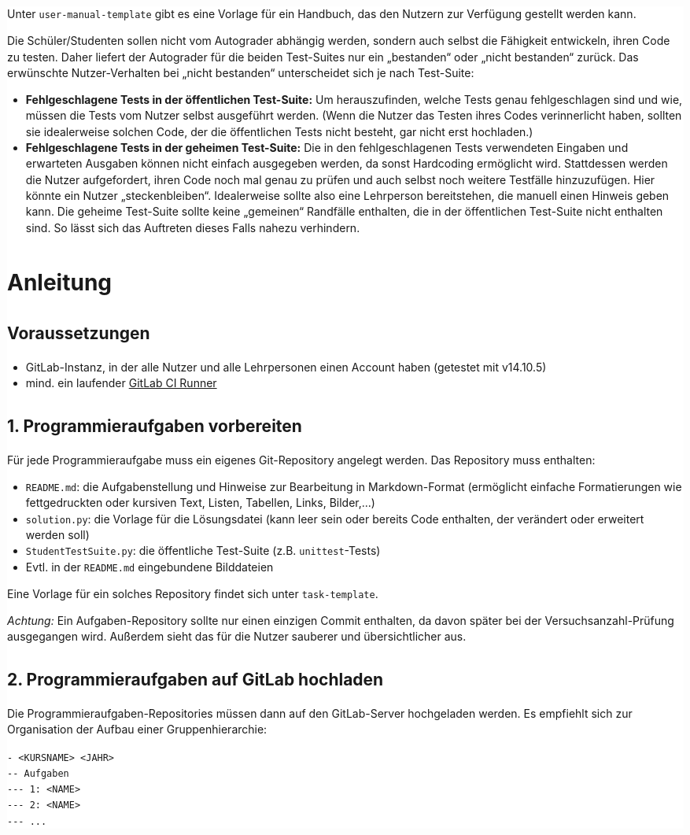 Unter `user-manual-template` gibt es eine Vorlage für ein Handbuch, das den Nutzern zur Verfügung gestellt werden kann.

Die Schüler/Studenten sollen nicht vom Autograder abhängig werden, sondern auch selbst die Fähigkeit entwickeln, ihren Code zu testen. Daher liefert der Autograder für die beiden Test-Suites nur ein „bestanden“ oder „nicht bestanden“ zurück. Das erwünschte Nutzer-Verhalten bei „nicht bestanden“ unterscheidet sich je nach Test-Suite:

- **Fehlgeschlagene Tests in der öffentlichen Test-Suite:** Um herauszufinden, welche Tests genau fehlgeschlagen sind und wie, müssen die Tests vom Nutzer selbst ausgeführt werden. (Wenn die Nutzer das Testen ihres Codes verinnerlicht haben, sollten sie idealerweise solchen Code, der die öffentlichen Tests nicht besteht, gar nicht erst hochladen.)
- **Fehlgeschlagene Tests in der geheimen Test-Suite:** Die in den fehlgeschlagenen Tests verwendeten Eingaben und erwarteten Ausgaben können nicht einfach ausgegeben werden, da sonst Hardcoding ermöglicht wird. Stattdessen werden die Nutzer aufgefordert, ihren Code noch mal genau zu prüfen und auch selbst noch weitere Testfälle hinzuzufügen. Hier könnte ein Nutzer „steckenbleiben“. Idealerweise sollte also eine Lehrperson bereitstehen, die manuell einen Hinweis geben kann. Die geheime Test-Suite sollte keine „gemeinen“ Randfälle enthalten, die in der öffentlichen Test-Suite nicht enthalten sind. So lässt sich das Auftreten dieses Falls nahezu verhindern.

# Anleitung

## Voraussetzungen

- GitLab-Instanz, in der alle Nutzer und alle Lehrpersonen einen Account haben (getestet mit v14.10.5)
- mind. ein laufender [GitLab CI Runner](https://docs.gitlab.com/runner/install/)

## 1. Programmieraufgaben vorbereiten

Für jede Programmieraufgabe muss ein eigenes Git-Repository angelegt werden. Das Repository muss enthalten:

- `README.md`: die Aufgabenstellung und Hinweise zur Bearbeitung in Markdown-Format (ermöglicht einfache Formatierungen wie fettgedruckten oder kursiven Text, Listen, Tabellen, Links, Bilder,...)
- `solution.py`: die Vorlage für die Lösungsdatei (kann leer sein oder bereits Code enthalten, der verändert oder erweitert werden soll)
- `StudentTestSuite.py`: die öffentliche Test-Suite (z.B. `unittest`-Tests)
- Evtl. in der `README.md` eingebundene Bilddateien

Eine Vorlage für ein solches Repository findet sich unter `task-template`.

*Achtung:* Ein Aufgaben-Repository sollte nur einen einzigen Commit enthalten, da davon später bei der Versuchsanzahl-Prüfung ausgegangen wird. Außerdem sieht das für die Nutzer sauberer und übersichtlicher aus.

## 2. Programmieraufgaben auf GitLab hochladen

Die Programmieraufgaben-Repositories müssen dann auf den GitLab-Server hochgeladen werden. Es empfiehlt sich zur Organisation der Aufbau einer Gruppenhierarchie:

```
- <KURSNAME> <JAHR>
-- Aufgaben
--- 1: <NAME>
--- 2: <NAME>
--- ...
```
